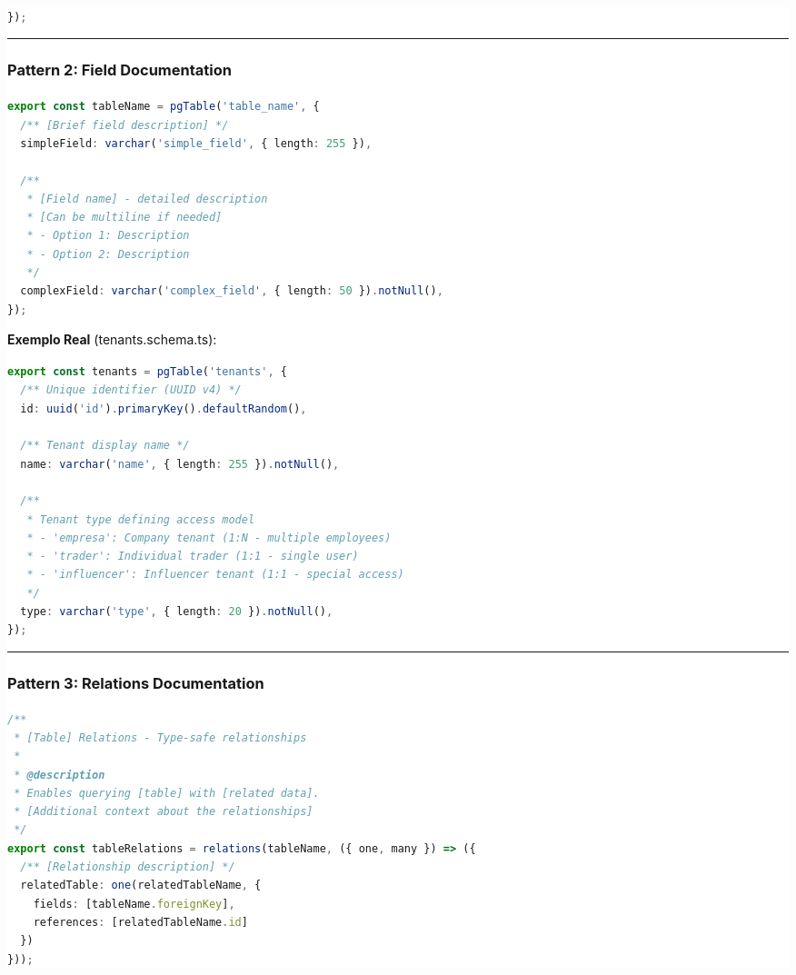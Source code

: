 ```typescript
});
```

---

### Pattern 2: Field Documentation

```typescript
export const tableName = pgTable('table_name', {
  /** [Brief field description] */
  simpleField: varchar('simple_field', { length: 255 }),

  /**
   * [Field name] - detailed description
   * [Can be multiline if needed]
   * - Option 1: Description
   * - Option 2: Description
   */
  complexField: varchar('complex_field', { length: 50 }).notNull(),
});
```

**Exemplo Real** (tenants.schema.ts):
```typescript
export const tenants = pgTable('tenants', {
  /** Unique identifier (UUID v4) */
  id: uuid('id').primaryKey().defaultRandom(),

  /** Tenant display name */
  name: varchar('name', { length: 255 }).notNull(),

  /**
   * Tenant type defining access model
   * - 'empresa': Company tenant (1:N - multiple employees)
   * - 'trader': Individual trader (1:1 - single user)
   * - 'influencer': Influencer tenant (1:1 - special access)
   */
  type: varchar('type', { length: 20 }).notNull(),
});
```

---

### Pattern 3: Relations Documentation

```typescript
/**
 * [Table] Relations - Type-safe relationships
 *
 * @description
 * Enables querying [table] with [related data].
 * [Additional context about the relationships]
 */
export const tableRelations = relations(tableName, ({ one, many }) => ({
  /** [Relationship description] */
  relatedTable: one(relatedTableName, {
    fields: [tableName.foreignKey],
    references: [relatedTableName.id]
  })
}));
```
